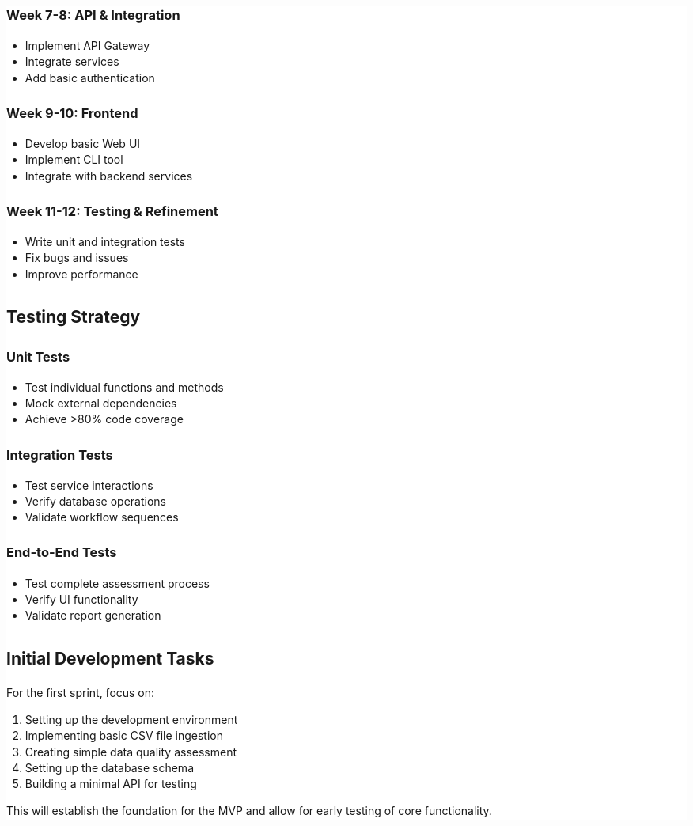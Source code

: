 ### Week 7-8: API & Integration
- Implement API Gateway
- Integrate services
- Add basic authentication

### Week 9-10: Frontend
- Develop basic Web UI
- Implement CLI tool
- Integrate with backend services

### Week 11-12: Testing & Refinement
- Write unit and integration tests
- Fix bugs and issues
- Improve performance

## Testing Strategy

### Unit Tests
- Test individual functions and methods
- Mock external dependencies
- Achieve >80% code coverage

### Integration Tests
- Test service interactions
- Verify database operations
- Validate workflow sequences

### End-to-End Tests
- Test complete assessment process
- Verify UI functionality
- Validate report generation

## Initial Development Tasks

For the first sprint, focus on:

1. Setting up the development environment
2. Implementing basic CSV file ingestion
3. Creating simple data quality assessment
4. Setting up the database schema
5. Building a minimal API for testing

This will establish the foundation for the MVP and allow for early testing of core functionality.
